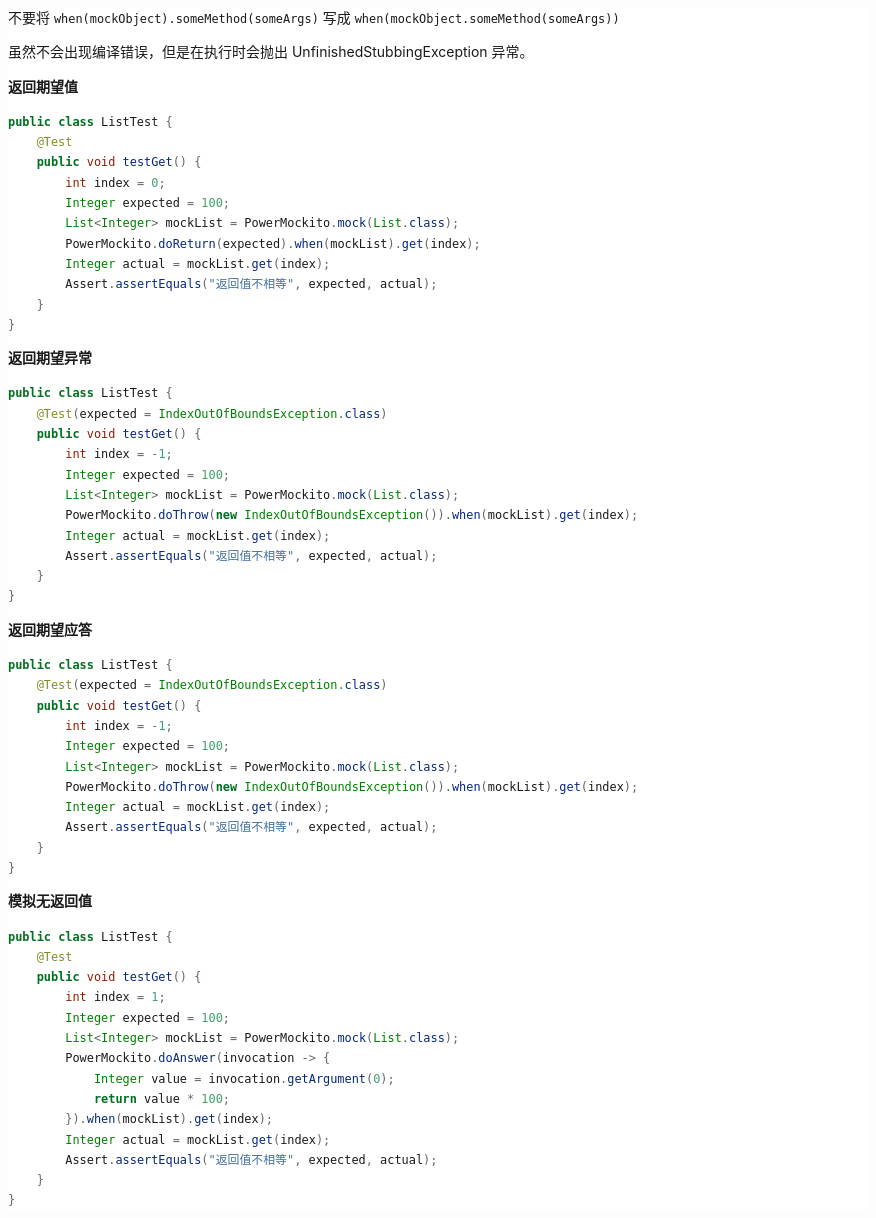 不要将 `when(mockObject).someMethod(someArgs)` 写成 `when(mockObject.someMethod(someArgs))`

虽然不会出现编译错误，但是在执行时会抛出 UnfinishedStubbingException 异常。

**返回期望值**

```java
public class ListTest {
    @Test
    public void testGet() {
        int index = 0;
        Integer expected = 100;
        List<Integer> mockList = PowerMockito.mock(List.class);
        PowerMockito.doReturn(expected).when(mockList).get(index);
        Integer actual = mockList.get(index);
        Assert.assertEquals("返回值不相等", expected, actual);
    }
}
```

**返回期望异常**

```java
public class ListTest {
    @Test(expected = IndexOutOfBoundsException.class)
    public void testGet() {
        int index = -1;
        Integer expected = 100;
        List<Integer> mockList = PowerMockito.mock(List.class);
        PowerMockito.doThrow(new IndexOutOfBoundsException()).when(mockList).get(index);
        Integer actual = mockList.get(index);
        Assert.assertEquals("返回值不相等", expected, actual);
    }
}
```

**返回期望应答**

```java
public class ListTest {
    @Test(expected = IndexOutOfBoundsException.class)
    public void testGet() {
        int index = -1;
        Integer expected = 100;
        List<Integer> mockList = PowerMockito.mock(List.class);
        PowerMockito.doThrow(new IndexOutOfBoundsException()).when(mockList).get(index);
        Integer actual = mockList.get(index);
        Assert.assertEquals("返回值不相等", expected, actual);
    }
}
```

**模拟无返回值**

```java
public class ListTest {
    @Test
    public void testGet() {
        int index = 1;
        Integer expected = 100;
        List<Integer> mockList = PowerMockito.mock(List.class);
        PowerMockito.doAnswer(invocation -> {
            Integer value = invocation.getArgument(0);
            return value * 100;
        }).when(mockList).get(index);
        Integer actual = mockList.get(index);
        Assert.assertEquals("返回值不相等", expected, actual);
    }
}
```